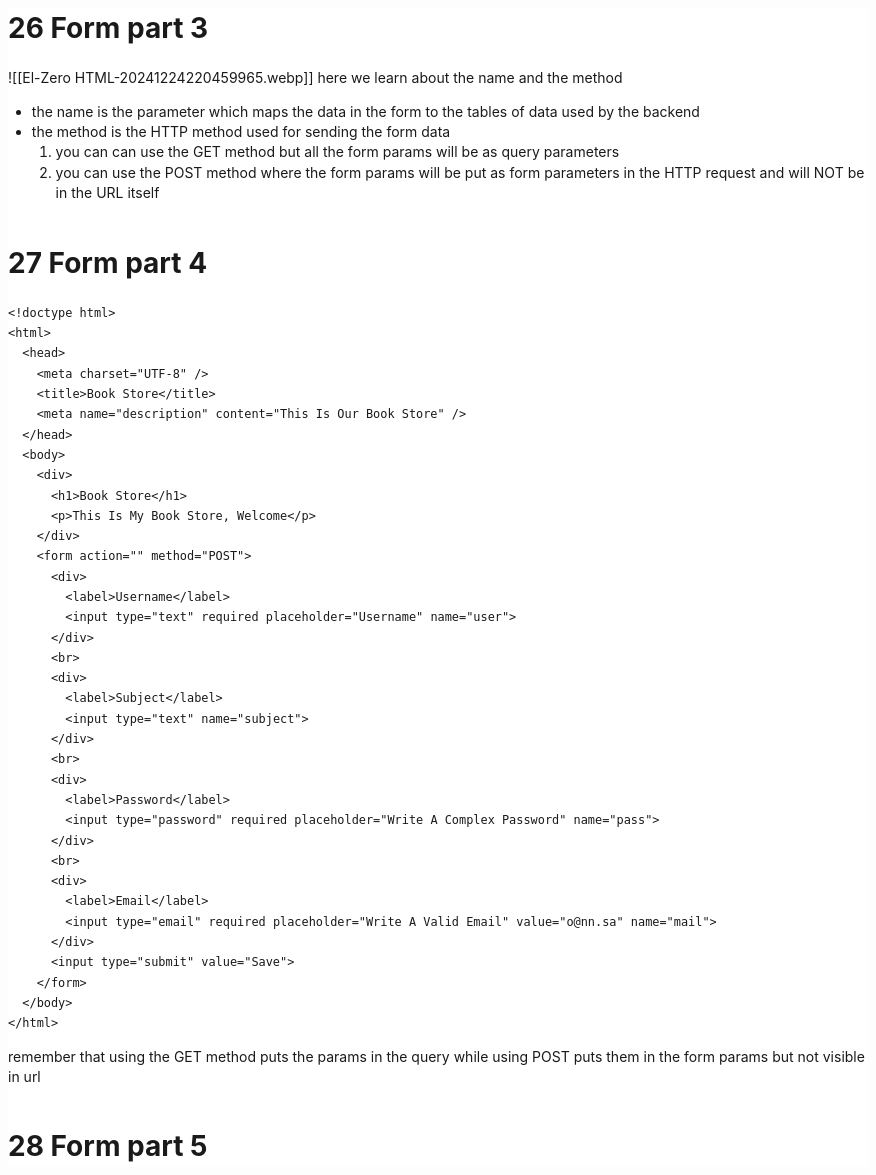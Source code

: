 # 26 Form part 3
![[El-Zero HTML-20241224220459965.webp]] here we learn about the name and the method
- the name is the parameter which maps the data in the form to the tables of data used by the backend
- the method is the HTTP method used for sending the form data
	1. you can can use the GET method but all the form params will be as query parameters
	2. you can use the POST method where the form params will be put as form parameters in the HTTP request and will NOT be in the URL itself

# 27 Form part 4
```
<!doctype html>
<html>
  <head>
    <meta charset="UTF-8" />
    <title>Book Store</title>
    <meta name="description" content="This Is Our Book Store" />
  </head>
  <body>
    <div>
      <h1>Book Store</h1>
      <p>This Is My Book Store, Welcome</p>
    </div>
    <form action="" method="POST">
      <div>
        <label>Username</label>
        <input type="text" required placeholder="Username" name="user">
      </div>
      <br>
      <div>
        <label>Subject</label>
        <input type="text" name="subject">
      </div>
      <br>
      <div>
        <label>Password</label>
        <input type="password" required placeholder="Write A Complex Password" name="pass">
      </div>
      <br>
      <div>
        <label>Email</label>
        <input type="email" required placeholder="Write A Valid Email" value="o@nn.sa" name="mail">
      </div>
      <input type="submit" value="Save">
    </form>
  </body>
</html>
```

remember that using the GET method puts the params in the query while using POST puts them in the form params but not visible in url

# 28 Form part 5
